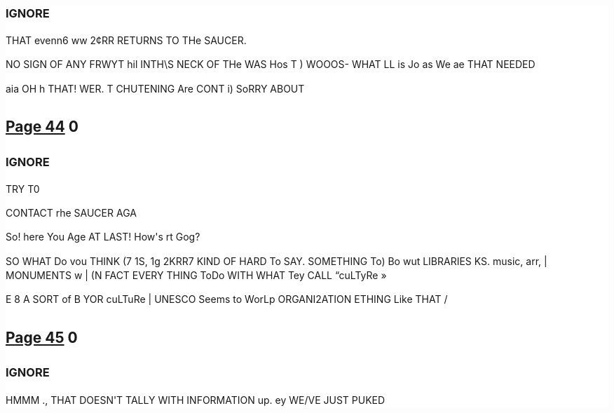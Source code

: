 ### IGNORE

  
  THAT evenn6 ww 2¢RR 
RETURNS TO THe SAUCER. 
  
  
   
    
  
    
      
    
            
 
    
    
  
NO SIGN OF ANY FRWYT hil INTH\S NECK OF THe WAS Hos T ) WOOOS- WHAT LL is Jo 
as We ae THAT NEEDED     
      
   aia OH h THAT! WER. T CHUTENING Are CONT i) SoRRY ABOUT    
      
    
 
  
 

## [Page 44](https://demo.humlab.umu.se/courier/109515engo.pdf#page=44) 0

### IGNORE

  
TRY T0 
  
CONTACT rhe SAUCER AGA 
 
    
So! here 
You Age AT LAST! How's rt Gog? 
    
SO WHAT Do vou THINK (7 1S, 1g 2KRR7 
KIND OF HARD To SAY. SOMETHING To) Bo wut LIBRARIES KS. music, arr, | MONUMENTS w | 
(N FACT 
EVERY THING ToDo WITH WHAT Tey CALL “cuLTyRe » 
  
E 8 A SORT of 
B YOR cuLTuRe | 
UNESCO Seems to 
WorLp ORGANI2ATION 
ETHING Like THAT /    
  
 

## [Page 45](https://demo.humlab.umu.se/courier/109515engo.pdf#page=45) 0

### IGNORE

  
HMMM ., THAT DOESN'T 
TALLY WITH INFORMATION 
up. ey WE/VE JUST PUKED 
  